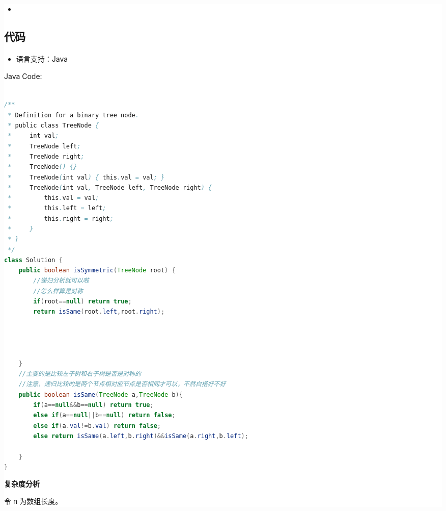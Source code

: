-  

## 代码

- 语言支持：Java

Java Code:

```java

/**
 * Definition for a binary tree node.
 * public class TreeNode {
 *     int val;
 *     TreeNode left;
 *     TreeNode right;
 *     TreeNode() {}
 *     TreeNode(int val) { this.val = val; }
 *     TreeNode(int val, TreeNode left, TreeNode right) {
 *         this.val = val;
 *         this.left = left;
 *         this.right = right;
 *     }
 * }
 */
class Solution {
    public boolean isSymmetric(TreeNode root) {
        //递归分析就可以啦
        //怎么样算是对称
        if(root==null) return true;
        return isSame(root.left,root.right);

        


    }
    //主要的是比较左子树和右子树是否是对称的
    //注意，递归比较的是两个节点相对应节点是否相同才可以，不然白搭好不好
    public boolean isSame(TreeNode a,TreeNode b){
        if(a==null&&b==null) return true;
        else if(a==null||b==null) return false;
        else if(a.val!=b.val) return false;
        else return isSame(a.left,b.right)&&isSame(a.right,b.left);

    }
}

```


**复杂度分析**

令 n 为数组长度。
